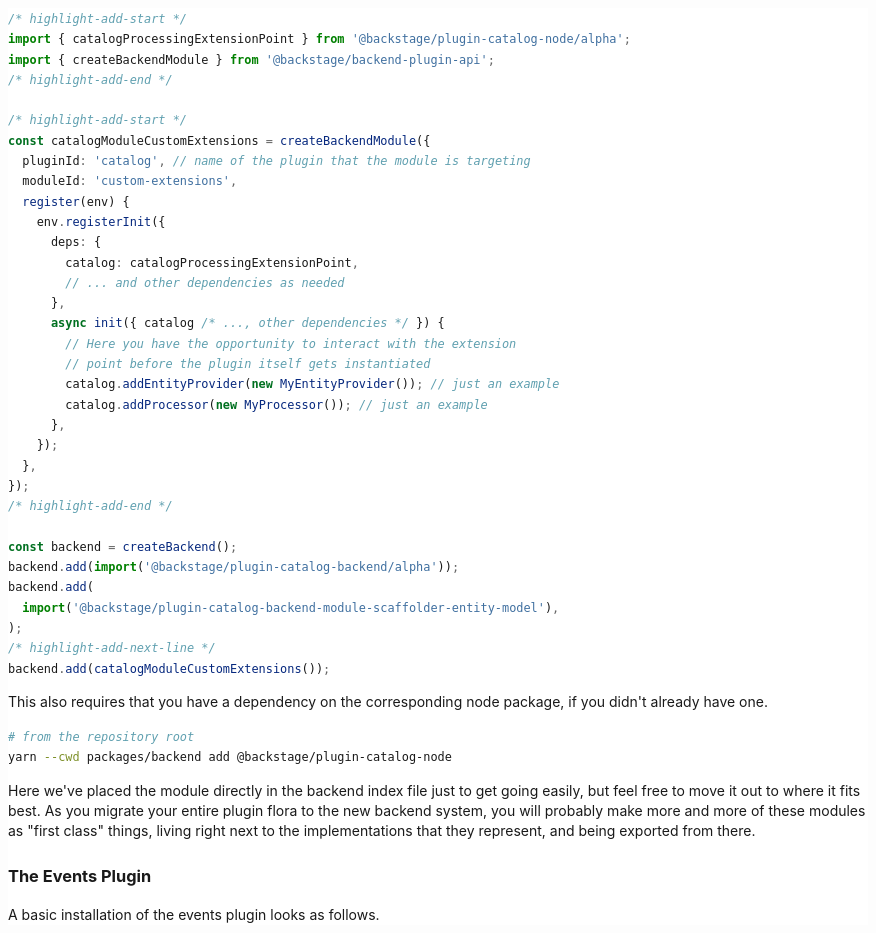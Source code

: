 ```ts title="packages/backend/src/index.ts"
/* highlight-add-start */
import { catalogProcessingExtensionPoint } from '@backstage/plugin-catalog-node/alpha';
import { createBackendModule } from '@backstage/backend-plugin-api';
/* highlight-add-end */

/* highlight-add-start */
const catalogModuleCustomExtensions = createBackendModule({
  pluginId: 'catalog', // name of the plugin that the module is targeting
  moduleId: 'custom-extensions',
  register(env) {
    env.registerInit({
      deps: {
        catalog: catalogProcessingExtensionPoint,
        // ... and other dependencies as needed
      },
      async init({ catalog /* ..., other dependencies */ }) {
        // Here you have the opportunity to interact with the extension
        // point before the plugin itself gets instantiated
        catalog.addEntityProvider(new MyEntityProvider()); // just an example
        catalog.addProcessor(new MyProcessor()); // just an example
      },
    });
  },
});
/* highlight-add-end */

const backend = createBackend();
backend.add(import('@backstage/plugin-catalog-backend/alpha'));
backend.add(
  import('@backstage/plugin-catalog-backend-module-scaffolder-entity-model'),
);
/* highlight-add-next-line */
backend.add(catalogModuleCustomExtensions());
```

This also requires that you have a dependency on the corresponding node package,
if you didn't already have one.

```bash
# from the repository root
yarn --cwd packages/backend add @backstage/plugin-catalog-node
```

Here we've placed the module directly in the backend index file just to get
going easily, but feel free to move it out to where it fits best. As you migrate
your entire plugin flora to the new backend system, you will probably make more
and more of these modules as "first class" things, living right next to the
implementations that they represent, and being exported from there.

### The Events Plugin

A basic installation of the events plugin looks as follows.
